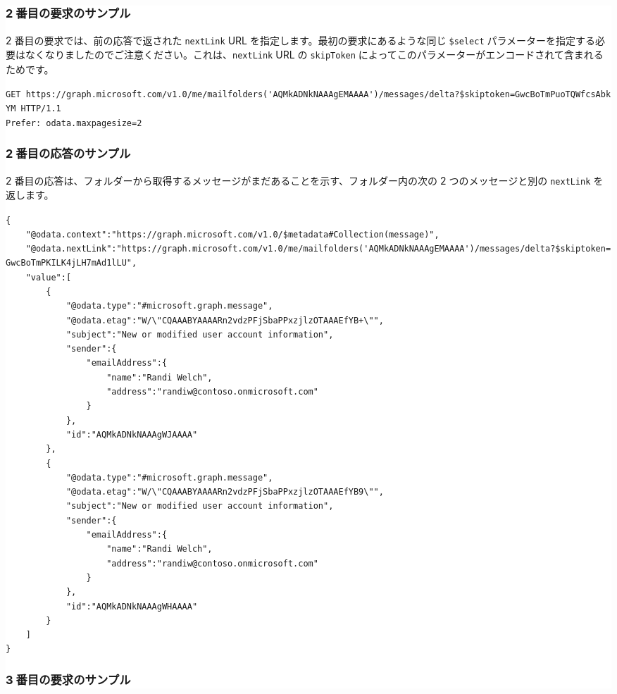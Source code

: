 ### <a name="sample-second-request"></a>2 番目の要求のサンプル

2 番目の要求では、前の応答で返された `nextLink` URL を指定します。最初の要求にあるような同じ `$select` パラメーターを指定する必要はなくなりましたのでご注意ください。これは、`nextLink` URL の `skipToken` によってこのパラメーターがエンコードされて含まれるためです。


```
GET https://graph.microsoft.com/v1.0/me/mailfolders('AQMkADNkNAAAgEMAAAA')/messages/delta?$skiptoken=GwcBoTmPuoTQWfcsAbkYM HTTP/1.1
Prefer: odata.maxpagesize=2
```

### <a name="sample-second-response"></a>2 番目の応答のサンプル 

2 番目の応答は、フォルダーから取得するメッセージがまだあることを示す、フォルダー内の次の 2 つのメッセージと別の `nextLink` を返します。


```
{
    "@odata.context":"https://graph.microsoft.com/v1.0/$metadata#Collection(message)",
    "@odata.nextLink":"https://graph.microsoft.com/v1.0/me/mailfolders('AQMkADNkNAAAgEMAAAA')/messages/delta?$skiptoken=GwcBoTmPKILK4jLH7mAd1lLU",
    "value":[
        {
            "@odata.type":"#microsoft.graph.message",
            "@odata.etag":"W/\"CQAAABYAAAARn2vdzPFjSbaPPxzjlzOTAAAEfYB+\"",
            "subject":"New or modified user account information",
            "sender":{
                "emailAddress":{
                    "name":"Randi Welch",
                    "address":"randiw@contoso.onmicrosoft.com"
                }
            },
            "id":"AQMkADNkNAAAgWJAAAA"
        },
        {
            "@odata.type":"#microsoft.graph.message",
            "@odata.etag":"W/\"CQAAABYAAAARn2vdzPFjSbaPPxzjlzOTAAAEfYB9\"",
            "subject":"New or modified user account information",
            "sender":{
                "emailAddress":{
                    "name":"Randi Welch",
                    "address":"randiw@contoso.onmicrosoft.com"
                }
            },
            "id":"AQMkADNkNAAAgWHAAAA"
        }
    ]
}
```


### <a name="sample-third-request"></a>3 番目の要求のサンプル
